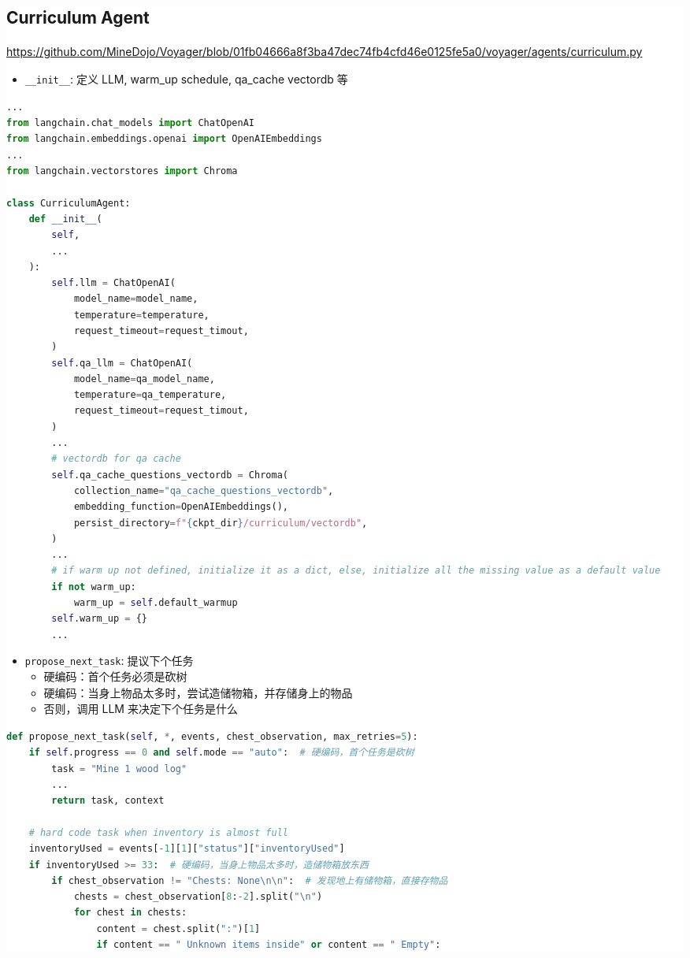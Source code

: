 ## Curriculum Agent

https://github.com/MineDojo/Voyager/blob/01fb04666a8f3ba47dec74fb4cfd46e0125fe5a0/voyager/agents/curriculum.py

- `__init__`: 定义 LLM, warm_up schedule, qa_cache vectordb 等

```python
...
from langchain.chat_models import ChatOpenAI
from langchain.embeddings.openai import OpenAIEmbeddings
...
from langchain.vectorstores import Chroma

class CurriculumAgent:
    def __init__(
        self,
        ...
    ):
        self.llm = ChatOpenAI(
            model_name=model_name,
            temperature=temperature,
            request_timeout=request_timout,
        )
        self.qa_llm = ChatOpenAI(
            model_name=qa_model_name,
            temperature=qa_temperature,
            request_timeout=request_timout,
        )
        ...
        # vectordb for qa cache
        self.qa_cache_questions_vectordb = Chroma(
            collection_name="qa_cache_questions_vectordb",
            embedding_function=OpenAIEmbeddings(),
            persist_directory=f"{ckpt_dir}/curriculum/vectordb",
        )
        ...
        # if warm up not defined, initialize it as a dict, else, initialize all the missing value as a default value
        if not warm_up:
            warm_up = self.default_warmup
        self.warm_up = {}
        ...
```

- `propose_next_task`: 提议下个任务
    - 硬编码：首个任务必须是砍树
    - 硬编码：当身上物品太多时，尝试造储物箱，并存储身上的物品
    - 否则，调用 LLM 来决定下个任务是什么

```python
def propose_next_task(self, *, events, chest_observation, max_retries=5):
    if self.progress == 0 and self.mode == "auto":  # 硬编码，首个任务是砍树
        task = "Mine 1 wood log"
        ...
        return task, context

    # hard code task when inventory is almost full
    inventoryUsed = events[-1][1]["status"]["inventoryUsed"]
    if inventoryUsed >= 33:  # 硬编码，当身上物品太多时，造储物箱放东西
        if chest_observation != "Chests: None\n\n":  # 发现地上有储物箱，直接存物品
            chests = chest_observation[8:-2].split("\n")
            for chest in chests:
                content = chest.split(":")[1]
                if content == " Unknown items inside" or content == " Empty":
```